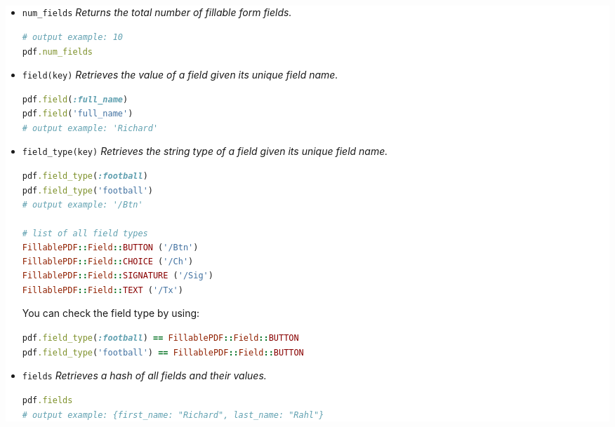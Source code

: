 * `num_fields`
    *Returns the total number of fillable form fields.*

    ```ruby
    # output example: 10
    pdf.num_fields
    ```

* `field(key)`
    *Retrieves the value of a field given its unique field name.*

    ```ruby
    pdf.field(:full_name)
    pdf.field('full_name')
    # output example: 'Richard'
    ```

* `field_type(key)`
    *Retrieves the string type of a field given its unique field name.*

    ```ruby
    pdf.field_type(:football)
    pdf.field_type('football')
    # output example: '/Btn'

    # list of all field types
    FillablePDF::Field::BUTTON ('/Btn')
    FillablePDF::Field::CHOICE ('/Ch')
    FillablePDF::Field::SIGNATURE ('/Sig')
    FillablePDF::Field::TEXT ('/Tx')
    ```

    You can check the field type by using:

    ```ruby
    pdf.field_type(:football) == FillablePDF::Field::BUTTON
    pdf.field_type('football') == FillablePDF::Field::BUTTON
    ```

* `fields`
    *Retrieves a hash of all fields and their values.*

    ```ruby
    pdf.fields
    # output example: {first_name: "Richard", last_name: "Rahl"}
    ```
